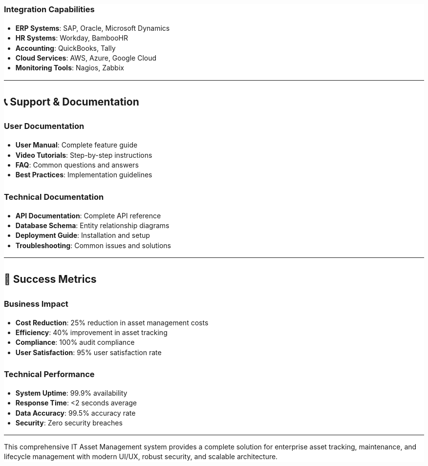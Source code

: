 ### **Integration Capabilities**
- **ERP Systems**: SAP, Oracle, Microsoft Dynamics
- **HR Systems**: Workday, BambooHR
- **Accounting**: QuickBooks, Tally
- **Cloud Services**: AWS, Azure, Google Cloud
- **Monitoring Tools**: Nagios, Zabbix

---

## 📞 **Support & Documentation**

### **User Documentation**
- **User Manual**: Complete feature guide
- **Video Tutorials**: Step-by-step instructions
- **FAQ**: Common questions and answers
- **Best Practices**: Implementation guidelines

### **Technical Documentation**
- **API Documentation**: Complete API reference
- **Database Schema**: Entity relationship diagrams
- **Deployment Guide**: Installation and setup
- **Troubleshooting**: Common issues and solutions

---

## 🎯 **Success Metrics**

### **Business Impact**
- **Cost Reduction**: 25% reduction in asset management costs
- **Efficiency**: 40% improvement in asset tracking
- **Compliance**: 100% audit compliance
- **User Satisfaction**: 95% user satisfaction rate

### **Technical Performance**
- **System Uptime**: 99.9% availability
- **Response Time**: <2 seconds average
- **Data Accuracy**: 99.5% accuracy rate
- **Security**: Zero security breaches

---

This comprehensive IT Asset Management system provides a complete solution for enterprise asset tracking, maintenance, and lifecycle management with modern UI/UX, robust security, and scalable architecture. 